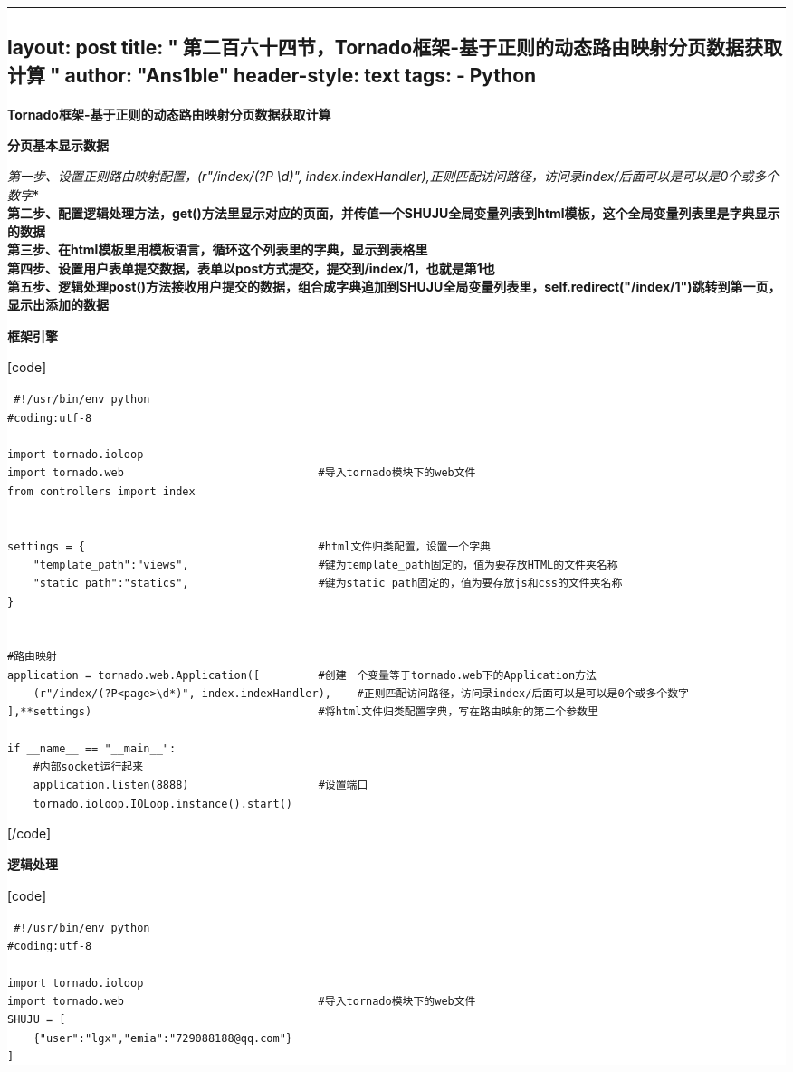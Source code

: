 
---
layout: post
title: " 第二百六十四节，Tornado框架-基于正则的动态路由映射分页数据获取计算 "
author: "Ans1ble"
header-style: text
tags:
      - Python
---


**Tornado框架-基于正则的动态路由映射分页数据获取计算**

**分页基本显示数据**

**第一步、设置正则路由映射配置，(r"/index/(?P <page>\d*)",
index.indexHandler),正则匹配访问路径，访问录index/后面可以是可以是0个或多个数字**  
 **第二步、配置逻辑处理方法，get()方法里显示对应的页面，并传值一个SHUJU全局变量列表到html模板，这个全局变量列表里是字典显示的数据**  
 **第三步、在html模板里用模板语言，循环这个列表里的字典，显示到表格里**  
 **第四步、设置用户表单提交数据，表单以post方式提交，提交到/index/1，也就是第1也**  
**第五步、逻辑处理post()方法接收用户提交的数据，组合成字典追加到SHUJU全局变量列表里，self.redirect("/index/1")跳转到第一页，显示出添加的数据**

**框架引擎**

[code]

     #!/usr/bin/env python
    #coding:utf-8
    
    import tornado.ioloop
    import tornado.web                              #导入tornado模块下的web文件
    from controllers import index
    
    
    settings = {                                    #html文件归类配置，设置一个字典
        "template_path":"views",                    #键为template_path固定的，值为要存放HTML的文件夹名称
        "static_path":"statics",                    #键为static_path固定的，值为要存放js和css的文件夹名称
    }
    
    
    #路由映射
    application = tornado.web.Application([         #创建一个变量等于tornado.web下的Application方法
        (r"/index/(?P<page>\d*)", index.indexHandler),    #正则匹配访问路径，访问录index/后面可以是可以是0个或多个数字
    ],**settings)                                   #将html文件归类配置字典，写在路由映射的第二个参数里
    
    if __name__ == "__main__":
        #内部socket运行起来
        application.listen(8888)                    #设置端口
        tornado.ioloop.IOLoop.instance().start()
[/code]

**逻辑处理**

[code]

     #!/usr/bin/env python
    #coding:utf-8
    
    import tornado.ioloop
    import tornado.web                              #导入tornado模块下的web文件
    SHUJU = [
        {"user":"lgx","emia":"729088188@qq.com"}
    ]
    